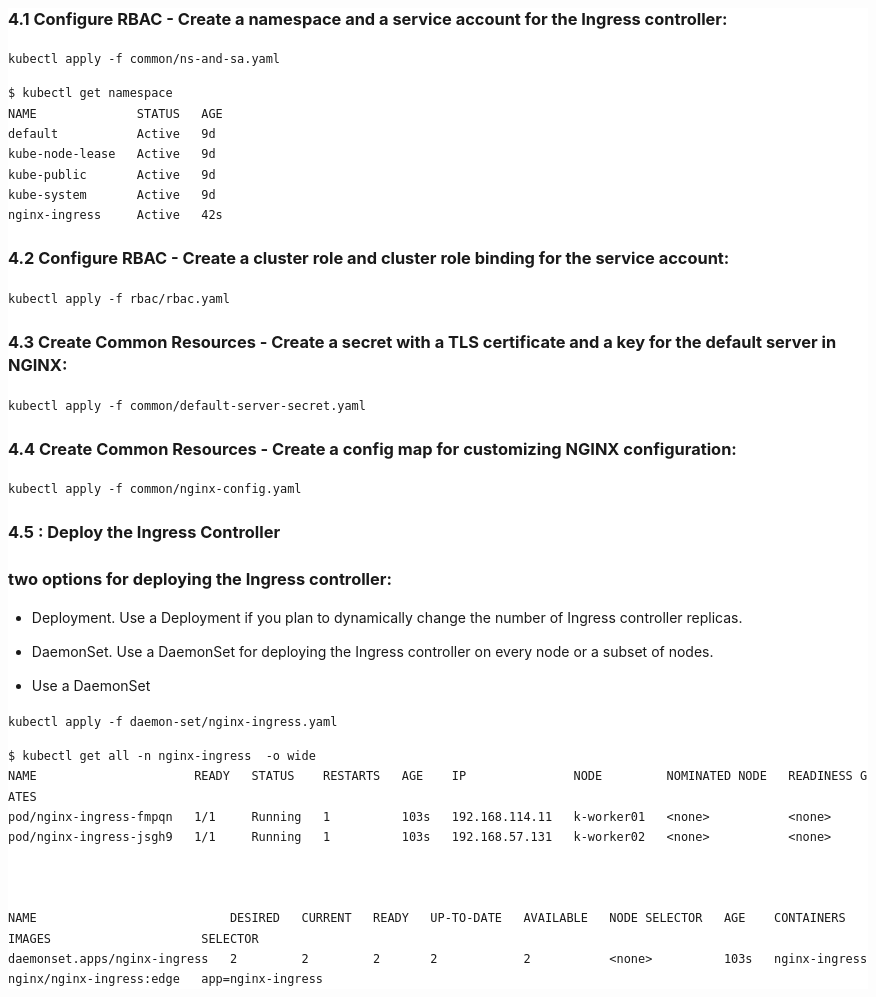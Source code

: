 ### 4.1 Configure RBAC - Create a namespace and a service account for the Ingress controller:
```
kubectl apply -f common/ns-and-sa.yaml
```

```
$ kubectl get namespace
NAME              STATUS   AGE
default           Active   9d
kube-node-lease   Active   9d
kube-public       Active   9d
kube-system       Active   9d
nginx-ingress     Active   42s

```
### 4.2 Configure RBAC - Create a cluster role and cluster role binding for the service account:

```
kubectl apply -f rbac/rbac.yaml
```

### 4.3 Create Common Resources - Create a secret with a TLS certificate and a key for the default server in NGINX:

```
kubectl apply -f common/default-server-secret.yaml
```

### 4.4 Create Common Resources - Create a config map for customizing NGINX configuration:

```
kubectl apply -f common/nginx-config.yaml
```

### 4.5 : Deploy the Ingress Controller

### two options for deploying the Ingress controller:

- Deployment. Use a Deployment if you plan to dynamically change the number of Ingress controller replicas.
- DaemonSet. Use a DaemonSet for deploying the Ingress controller on every node or a subset of nodes.

- Use a DaemonSet

```
kubectl apply -f daemon-set/nginx-ingress.yaml
```

```
$ kubectl get all -n nginx-ingress  -o wide
NAME                      READY   STATUS    RESTARTS   AGE    IP               NODE         NOMINATED NODE   READINESS GATES
pod/nginx-ingress-fmpqn   1/1     Running   1          103s   192.168.114.11   k-worker01   <none>           <none>
pod/nginx-ingress-jsgh9   1/1     Running   1          103s   192.168.57.131   k-worker02   <none>           <none>



NAME                           DESIRED   CURRENT   READY   UP-TO-DATE   AVAILABLE   NODE SELECTOR   AGE    CONTAINERS      IMAGES                     SELECTOR
daemonset.apps/nginx-ingress   2         2         2       2            2           <none>          103s   nginx-ingress   nginx/nginx-ingress:edge   app=nginx-ingress
```